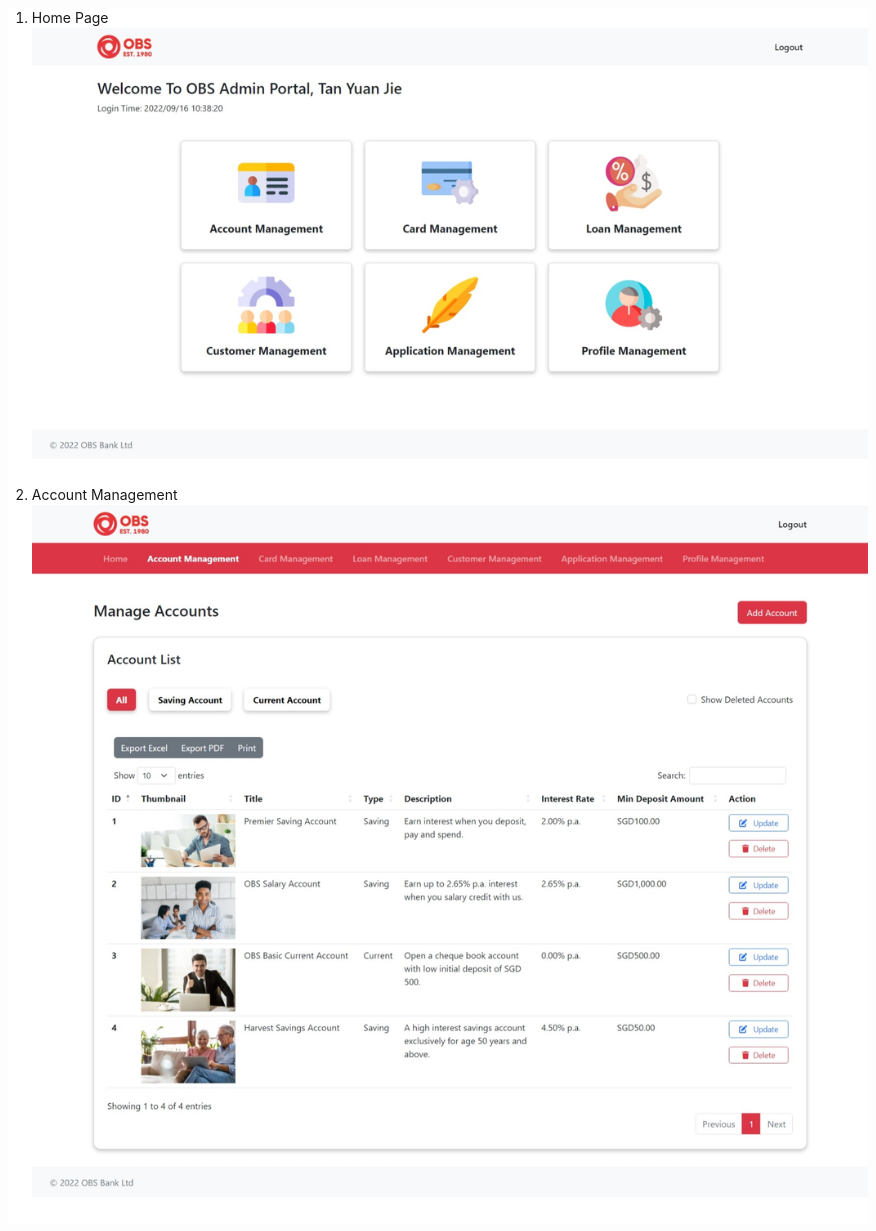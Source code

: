 1. Home Page <br> <img src="previews/AdminHomePage.jpeg"><br><br>
2. Account Management <br> <img src="previews/AdminAccountMgmt.jpeg"><br><br>